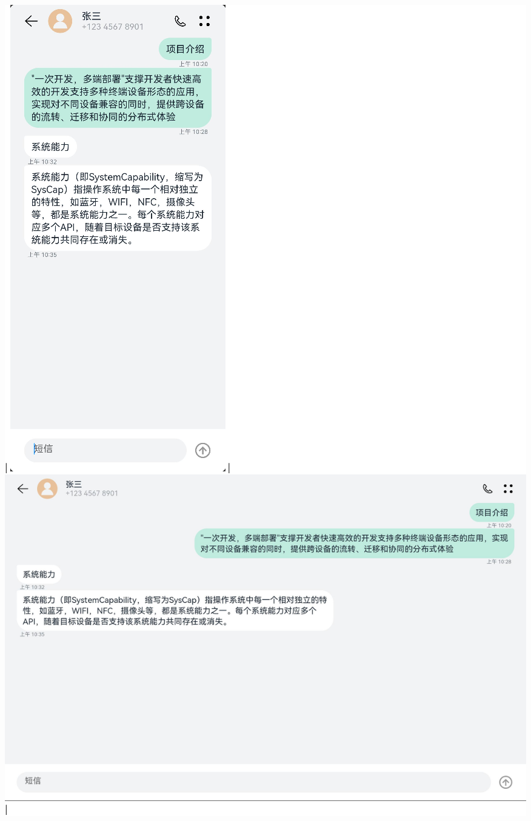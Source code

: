   | ![overview_default](figures/overview_default.png) | ![overview_tablet](figures/overview_tablet.png) |